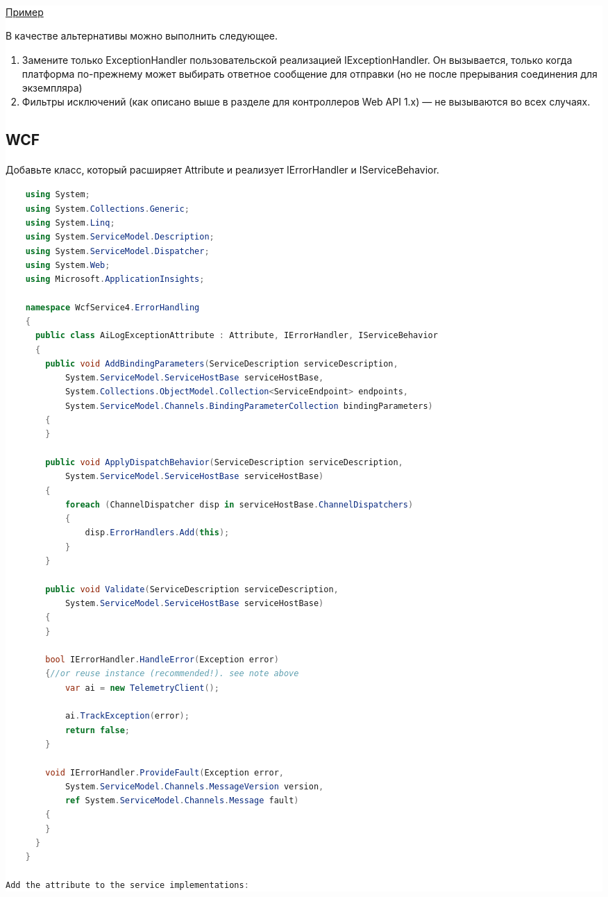 [Пример](https://github.com/AppInsightsSamples/WebApi_2.x_UnhandledExceptions)

В качестве альтернативы можно выполнить следующее.

1. Замените только ExceptionHandler пользовательской реализацией IExceptionHandler. Он вызывается, только когда платформа по-прежнему может выбирать ответное сообщение для отправки (но не после прерывания соединения для экземпляра)
2. Фильтры исключений (как описано выше в разделе для контроллеров Web API 1.x) — не вызываются во всех случаях.

## <a name="wcf"></a>WCF
Добавьте класс, который расширяет Attribute и реализует IErrorHandler и IServiceBehavior.

```csharp
    using System;
    using System.Collections.Generic;
    using System.Linq;
    using System.ServiceModel.Description;
    using System.ServiceModel.Dispatcher;
    using System.Web;
    using Microsoft.ApplicationInsights;

    namespace WcfService4.ErrorHandling
    {
      public class AiLogExceptionAttribute : Attribute, IErrorHandler, IServiceBehavior
      {
        public void AddBindingParameters(ServiceDescription serviceDescription,
            System.ServiceModel.ServiceHostBase serviceHostBase,
            System.Collections.ObjectModel.Collection<ServiceEndpoint> endpoints,
            System.ServiceModel.Channels.BindingParameterCollection bindingParameters)
        {
        }

        public void ApplyDispatchBehavior(ServiceDescription serviceDescription,
            System.ServiceModel.ServiceHostBase serviceHostBase)
        {
            foreach (ChannelDispatcher disp in serviceHostBase.ChannelDispatchers)
            {
                disp.ErrorHandlers.Add(this);
            }
        }

        public void Validate(ServiceDescription serviceDescription,
            System.ServiceModel.ServiceHostBase serviceHostBase)
        {
        }

        bool IErrorHandler.HandleError(Exception error)
        {//or reuse instance (recommended!). see note above
            var ai = new TelemetryClient();

            ai.TrackException(error);
            return false;
        }

        void IErrorHandler.ProvideFault(Exception error,
            System.ServiceModel.Channels.MessageVersion version,
            ref System.ServiceModel.Channels.Message fault)
        {
        }
      }
    }

Add the attribute to the service implementations:
```